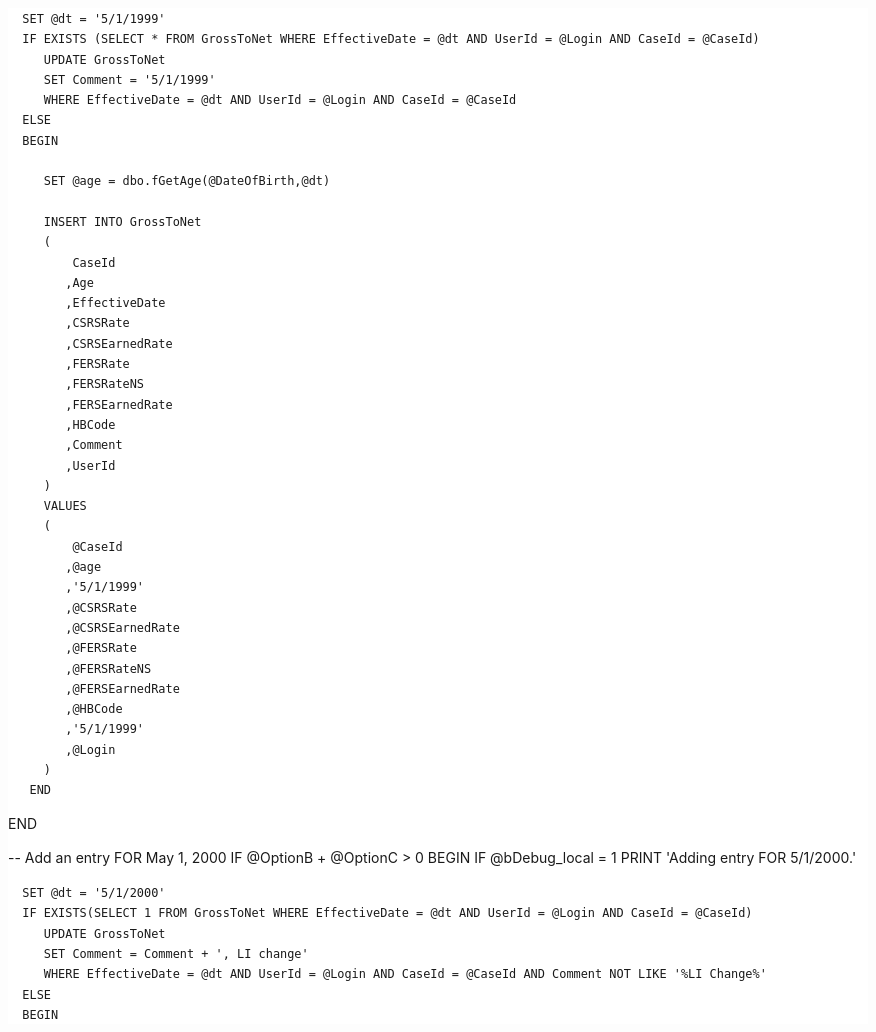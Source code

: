       SET @dt = '5/1/1999'
      IF EXISTS (SELECT * FROM GrossToNet WHERE EffectiveDate = @dt AND UserId = @Login AND CaseId = @CaseId)
         UPDATE GrossToNet
         SET Comment = '5/1/1999'
         WHERE EffectiveDate = @dt AND UserId = @Login AND CaseId = @CaseId
      ELSE
      BEGIN

         SET @age = dbo.fGetAge(@DateOfBirth,@dt)

         INSERT INTO GrossToNet 
         (  
             CaseId
            ,Age                                
            ,EffectiveDate                      
            ,CSRSRate                           
            ,CSRSEarnedRate                           
            ,FERSRate
            ,FERSRateNS
            ,FERSEarnedRate                           
            ,HBCode
            ,Comment
            ,UserId
         )
         VALUES 
         (
             @CaseId
            ,@age
            ,'5/1/1999'
            ,@CSRSRate
            ,@CSRSEarnedRate
            ,@FERSRate
            ,@FERSRateNS
            ,@FERSEarnedRate
            ,@HBCode
            ,'5/1/1999'
            ,@Login
         )
       END
   END

   -- Add an entry FOR May 1, 2000
   IF @OptionB + @OptionC > 0
   BEGIN
      IF @bDebug_local = 1
         PRINT 'Adding entry FOR 5/1/2000.'

      SET @dt = '5/1/2000'
      IF EXISTS(SELECT 1 FROM GrossToNet WHERE EffectiveDate = @dt AND UserId = @Login AND CaseId = @CaseId)
         UPDATE GrossToNet
         SET Comment = Comment + ', LI change'
         WHERE EffectiveDate = @dt AND UserId = @Login AND CaseId = @CaseId AND Comment NOT LIKE '%LI Change%'
      ELSE
      BEGIN
         
